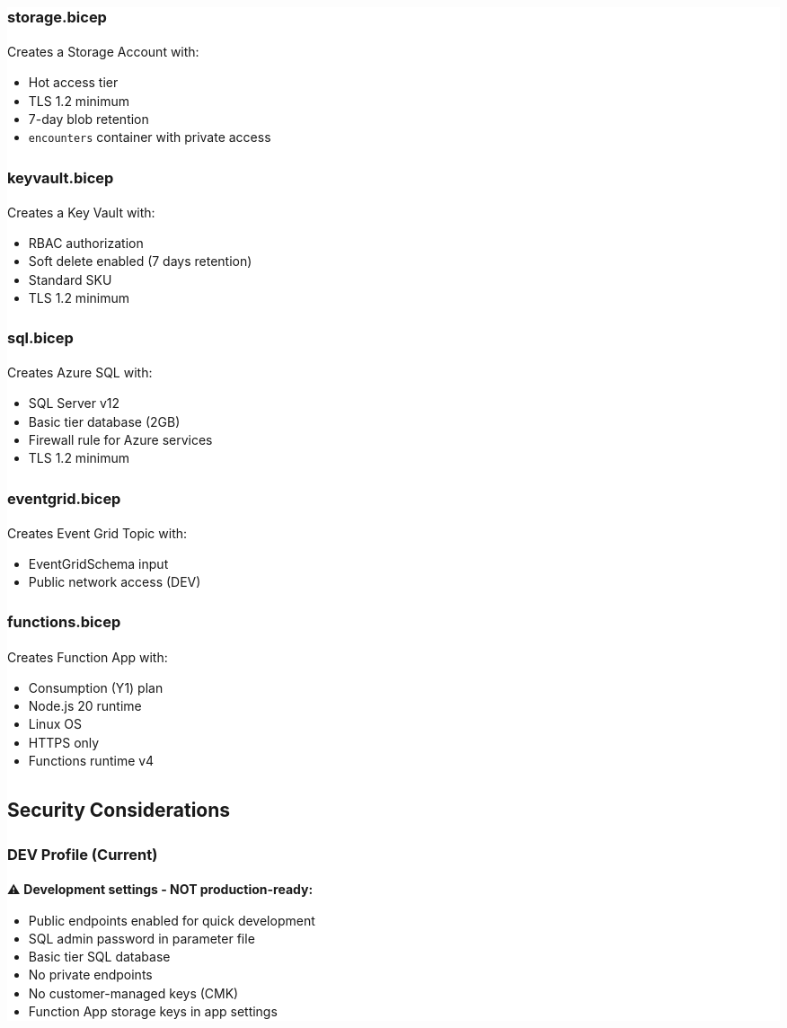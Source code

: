 ### storage.bicep

Creates a Storage Account with:
- Hot access tier
- TLS 1.2 minimum
- 7-day blob retention
- `encounters` container with private access

### keyvault.bicep

Creates a Key Vault with:
- RBAC authorization
- Soft delete enabled (7 days retention)
- Standard SKU
- TLS 1.2 minimum

### sql.bicep

Creates Azure SQL with:
- SQL Server v12
- Basic tier database (2GB)
- Firewall rule for Azure services
- TLS 1.2 minimum

### eventgrid.bicep

Creates Event Grid Topic with:
- EventGridSchema input
- Public network access (DEV)

### functions.bicep

Creates Function App with:
- Consumption (Y1) plan
- Node.js 20 runtime
- Linux OS
- HTTPS only
- Functions runtime v4

## Security Considerations

### DEV Profile (Current)

⚠️ **Development settings - NOT production-ready:**

- Public endpoints enabled for quick development
- SQL admin password in parameter file
- Basic tier SQL database
- No private endpoints
- No customer-managed keys (CMK)
- Function App storage keys in app settings

